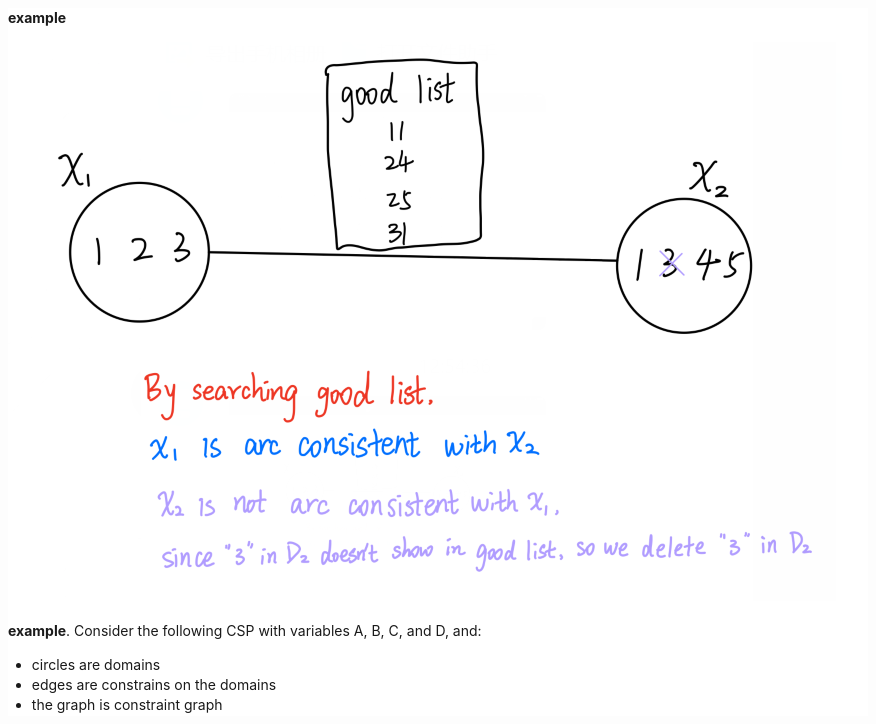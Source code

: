 **example**

<img src="img/6.1.png" />

**example**. Consider the following CSP with variables A, B, C, and D, and:

* circles are domains
* edges are constrains on the domains
* the graph is constraint graph
